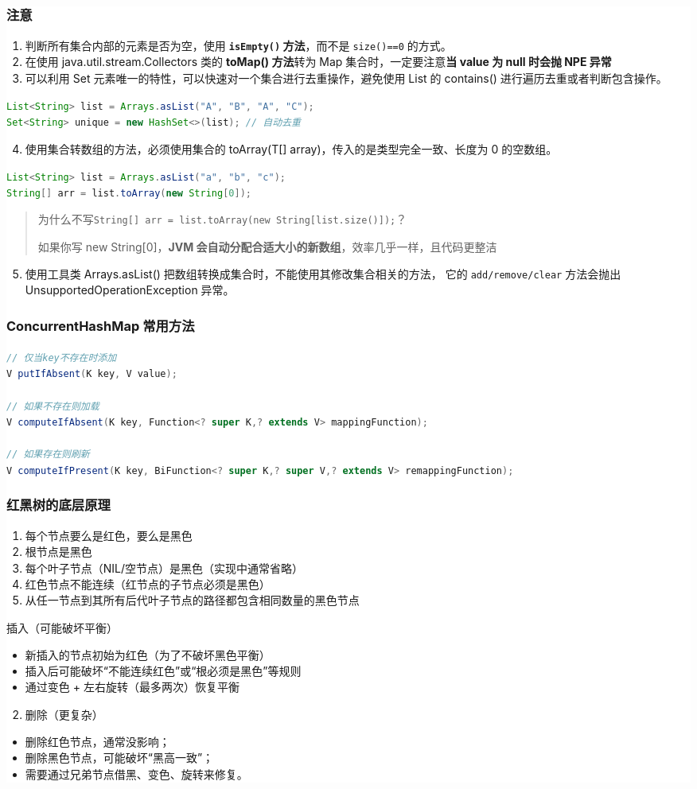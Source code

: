 ### 注意

1. 判断所有集合内部的元素是否为空，使用 **`isEmpty()` 方法**，而不是 `size()==0` 的方式。
2. 在使用 java.util.stream.Collectors 类的 **toMap() 方法**转为 Map 集合时，一定要注意**当 value 为 null 时会抛 NPE 异常**
3. 可以利用 Set 元素唯一的特性，可以快速对一个集合进行去重操作，避免使用 List 的 contains() 进行遍历去重或者判断包含操作。

```java
List<String> list = Arrays.asList("A", "B", "A", "C");
Set<String> unique = new HashSet<>(list); // 自动去重
```

4. 使用集合转数组的方法，必须使用集合的 toArray(T[] array)，传入的是类型完全一致、长度为 0 的空数组。

```java
List<String> list = Arrays.asList("a", "b", "c");
String[] arr = list.toArray(new String[0]);
```

> 为什么不写`String[] arr = list.toArray(new String[list.size()]);`？
>
> 如果你写 new String[0]，**JVM 会自动分配合适大小的新数组**，效率几乎一样，且代码更整洁

5. 使用工具类 Arrays.asList() 把数组转换成集合时，不能使用其修改集合相关的方法， 它的 `add/remove/clear` 方法会抛出 UnsupportedOperationException 异常。

### ConcurrentHashMap 常用方法

```java
// 仅当key不存在时添加
V putIfAbsent(K key, V value);

// 如果不存在则加载
V computeIfAbsent(K key, Function<? super K,? extends V> mappingFunction);

// 如果存在则刷新
V computeIfPresent(K key, BiFunction<? super K,? super V,? extends V> remappingFunction);
```

### 红黑树的底层原理

1. 每个节点要么是红色，要么是黑色
2. 根节点是黑色
3. 每个叶子节点（NIL/空节点）是黑色（实现中通常省略）
4. 红色节点不能连续（红节点的子节点必须是黑色）
5. 从任一节点到其所有后代叶子节点的路径都包含相同数量的黑色节点

插入（可能破坏平衡）

- 新插入的节点初始为红色（为了不破坏黑色平衡）
- 插入后可能破坏“不能连续红色”或“根必须是黑色”等规则
- 通过变色 + 左右旋转（最多两次）恢复平衡

2. 删除（更复杂）

- 删除红色节点，通常没影响；
- 删除黑色节点，可能破坏“黑高一致”；
- 需要通过兄弟节点借黑、变色、旋转来修复。
